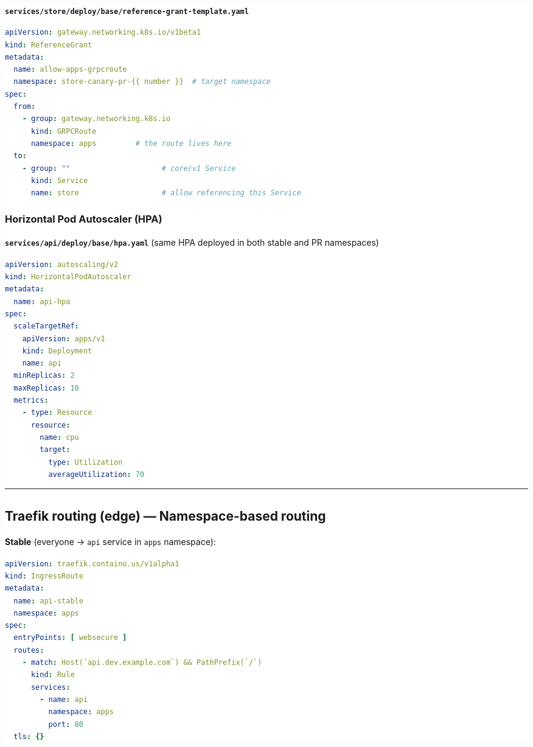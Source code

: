**`services/store/deploy/base/reference-grant-template.yaml`**

```yaml
apiVersion: gateway.networking.k8s.io/v1beta1
kind: ReferenceGrant
metadata:
  name: allow-apps-grpcroute
  namespace: store-canary-pr-{{ number }}  # target namespace
spec:
  from:
    - group: gateway.networking.k8s.io
      kind: GRPCRoute
      namespace: apps         # the route lives here
  to:
    - group: ""                     # core/v1 Service
      kind: Service
      name: store                   # allow referencing this Service
```

### Horizontal Pod Autoscaler (HPA)

**`services/api/deploy/base/hpa.yaml`** (same HPA deployed in both stable and PR namespaces)

```yaml
apiVersion: autoscaling/v2
kind: HorizontalPodAutoscaler
metadata:
  name: api-hpa
spec:
  scaleTargetRef:
    apiVersion: apps/v1
    kind: Deployment
    name: api
  minReplicas: 2
  maxReplicas: 10
  metrics:
    - type: Resource
      resource:
        name: cpu
        target:
          type: Utilization
          averageUtilization: 70
```

---

## Traefik routing (edge) — Namespace-based routing

**Stable** (everyone → `api` service in `apps` namespace):

```yaml
apiVersion: traefik.containo.us/v1alpha1
kind: IngressRoute
metadata:
  name: api-stable
  namespace: apps
spec:
  entryPoints: [ websecure ]
  routes:
    - match: Host(`api.dev.example.com`) && PathPrefix(`/`)
      kind: Rule
      services:
        - name: api
          namespace: apps
          port: 80
  tls: {}
```